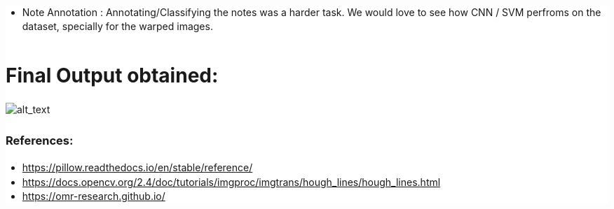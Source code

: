 - Note Annotation : Annotating/Classifying the notes was a harder task. We would love to see how CNN / SVM perfroms on the dataset, specially for the warped images.

# Final Output obtained:
![alt_text](https://github.iu.edu/cs-b657-sp2023/shubpras-rifhall-arsivak-kaur94-a1/blob/4cc3acf9406024ae10f8c1e6bfe5cc099c1875ae/part2/OP_file.png)

### References:

- https://pillow.readthedocs.io/en/stable/reference/
- https://docs.opencv.org/2.4/doc/tutorials/imgproc/imgtrans/hough_lines/hough_lines.html
- https://omr-research.github.io/

